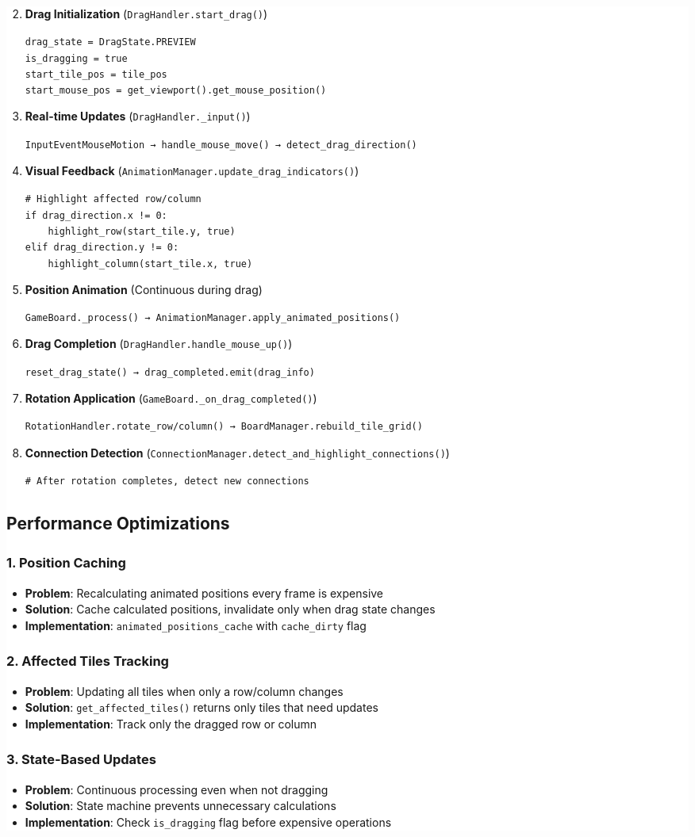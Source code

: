 2. **Drag Initialization** (`DragHandler.start_drag()`)
   ```gdscript
   drag_state = DragState.PREVIEW
   is_dragging = true
   start_tile_pos = tile_pos
   start_mouse_pos = get_viewport().get_mouse_position()
   ```

3. **Real-time Updates** (`DragHandler._input()`)
   ```gdscript
   InputEventMouseMotion → handle_mouse_move() → detect_drag_direction()
   ```

4. **Visual Feedback** (`AnimationManager.update_drag_indicators()`)
   ```gdscript
   # Highlight affected row/column
   if drag_direction.x != 0:
       highlight_row(start_tile.y, true)
   elif drag_direction.y != 0:
       highlight_column(start_tile.x, true)
   ```

5. **Position Animation** (Continuous during drag)
   ```gdscript
   GameBoard._process() → AnimationManager.apply_animated_positions()
   ```

6. **Drag Completion** (`DragHandler.handle_mouse_up()`)
   ```gdscript
   reset_drag_state() → drag_completed.emit(drag_info)
   ```

7. **Rotation Application** (`GameBoard._on_drag_completed()`)
   ```gdscript
   RotationHandler.rotate_row/column() → BoardManager.rebuild_tile_grid()
   ```

8. **Connection Detection** (`ConnectionManager.detect_and_highlight_connections()`)
   ```gdscript
   # After rotation completes, detect new connections
   ```

## Performance Optimizations

### 1. Position Caching
- **Problem**: Recalculating animated positions every frame is expensive
- **Solution**: Cache calculated positions, invalidate only when drag state changes
- **Implementation**: `animated_positions_cache` with `cache_dirty` flag

### 2. Affected Tiles Tracking  
- **Problem**: Updating all tiles when only a row/column changes
- **Solution**: `get_affected_tiles()` returns only tiles that need updates
- **Implementation**: Track only the dragged row or column

### 3. State-Based Updates
- **Problem**: Continuous processing even when not dragging
- **Solution**: State machine prevents unnecessary calculations
- **Implementation**: Check `is_dragging` flag before expensive operations
